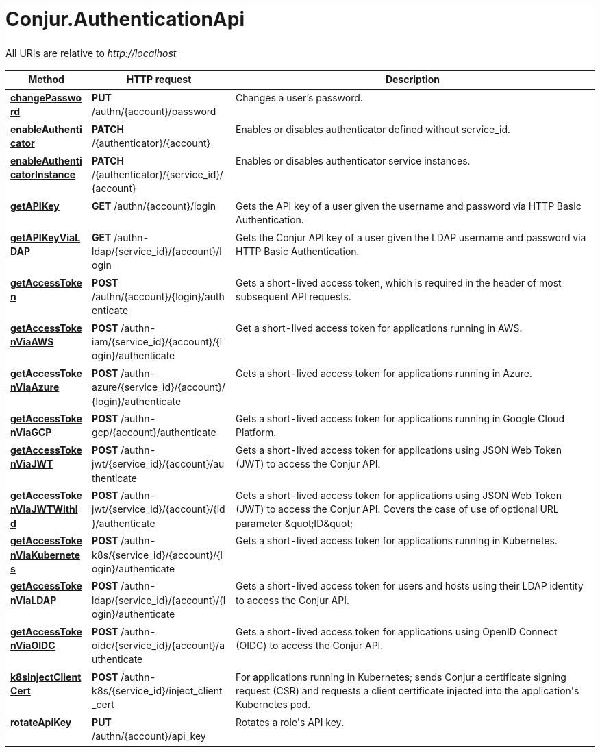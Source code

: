 # Conjur.AuthenticationApi

All URIs are relative to *http://localhost*

Method | HTTP request | Description
------------- | ------------- | -------------
[**changePassword**](AuthenticationApi.md#changePassword) | **PUT** /authn/{account}/password | Changes a user’s password.
[**enableAuthenticator**](AuthenticationApi.md#enableAuthenticator) | **PATCH** /{authenticator}/{account} | Enables or disables authenticator defined without service_id.
[**enableAuthenticatorInstance**](AuthenticationApi.md#enableAuthenticatorInstance) | **PATCH** /{authenticator}/{service_id}/{account} | Enables or disables authenticator service instances.
[**getAPIKey**](AuthenticationApi.md#getAPIKey) | **GET** /authn/{account}/login | Gets the API key of a user given the username and password via HTTP Basic Authentication. 
[**getAPIKeyViaLDAP**](AuthenticationApi.md#getAPIKeyViaLDAP) | **GET** /authn-ldap/{service_id}/{account}/login | Gets the Conjur API key of a user given the LDAP username and password via HTTP Basic Authentication. 
[**getAccessToken**](AuthenticationApi.md#getAccessToken) | **POST** /authn/{account}/{login}/authenticate | Gets a short-lived access token, which is required in the header of most subsequent API requests. 
[**getAccessTokenViaAWS**](AuthenticationApi.md#getAccessTokenViaAWS) | **POST** /authn-iam/{service_id}/{account}/{login}/authenticate | Get a short-lived access token for applications running in AWS.
[**getAccessTokenViaAzure**](AuthenticationApi.md#getAccessTokenViaAzure) | **POST** /authn-azure/{service_id}/{account}/{login}/authenticate | Gets a short-lived access token for applications running in Azure.
[**getAccessTokenViaGCP**](AuthenticationApi.md#getAccessTokenViaGCP) | **POST** /authn-gcp/{account}/authenticate | Gets a short-lived access token for applications running in Google Cloud Platform. 
[**getAccessTokenViaJWT**](AuthenticationApi.md#getAccessTokenViaJWT) | **POST** /authn-jwt/{service_id}/{account}/authenticate | Gets a short-lived access token for applications using JSON Web Token (JWT) to access the Conjur API. 
[**getAccessTokenViaJWTWithId**](AuthenticationApi.md#getAccessTokenViaJWTWithId) | **POST** /authn-jwt/{service_id}/{account}/{id}/authenticate | Gets a short-lived access token for applications using JSON Web Token (JWT) to access the Conjur API. Covers the case of use of optional URL parameter \&quot;ID\&quot; 
[**getAccessTokenViaKubernetes**](AuthenticationApi.md#getAccessTokenViaKubernetes) | **POST** /authn-k8s/{service_id}/{account}/{login}/authenticate | Gets a short-lived access token for applications running in Kubernetes.
[**getAccessTokenViaLDAP**](AuthenticationApi.md#getAccessTokenViaLDAP) | **POST** /authn-ldap/{service_id}/{account}/{login}/authenticate | Gets a short-lived access token for users and hosts using their LDAP identity to access the Conjur API. 
[**getAccessTokenViaOIDC**](AuthenticationApi.md#getAccessTokenViaOIDC) | **POST** /authn-oidc/{service_id}/{account}/authenticate | Gets a short-lived access token for applications using OpenID Connect (OIDC) to access the Conjur API. 
[**k8sInjectClientCert**](AuthenticationApi.md#k8sInjectClientCert) | **POST** /authn-k8s/{service_id}/inject_client_cert | For applications running in Kubernetes; sends Conjur a certificate signing request (CSR) and requests a client certificate injected into the application&#39;s Kubernetes pod. 
[**rotateApiKey**](AuthenticationApi.md#rotateApiKey) | **PUT** /authn/{account}/api_key | Rotates a role&#39;s API key.

